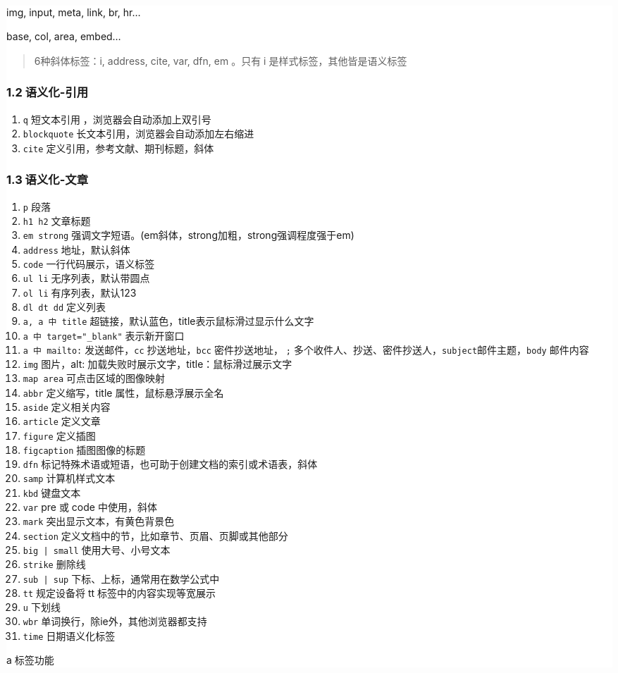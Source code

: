 img, input, meta, link, br, hr…

base, col, area, embed…

> 6种斜体标签：i, address, cite, var, dfn, em 。只有 i 是样式标签，其他皆是语义标签

### 1.2 语义化-引用[](https://heyunjiang.github.io/Blog/html/%E6%B7%B1%E5%85%A5html-%E6%A0%87%E7%AD%BE%E8%AF%AD%E4%B9%89%E5%8C%96.html#12-%E8%AF%AD%E4%B9%89%E5%8C%96-%E5%BC%95%E7%94%A8)

1.  `q` 短文本引用 ，浏览器会自动添加上双引号
1.  `blockquote` 长文本引用，浏览器会自动添加左右缩进
1.  `cite` 定义引用，参考文献、期刊标题，斜体

### 1.3 语义化-文章[](https://heyunjiang.github.io/Blog/html/%E6%B7%B1%E5%85%A5html-%E6%A0%87%E7%AD%BE%E8%AF%AD%E4%B9%89%E5%8C%96.html#13-%E8%AF%AD%E4%B9%89%E5%8C%96-%E6%96%87%E7%AB%A0)

1.  `p` 段落
1.  `h1 h2` 文章标题
1.  `em strong` 强调文字短语。(em斜体，strong加粗，strong强调程度强于em)
1.  `address` 地址，默认斜体
1.  `code` 一行代码展示，语义标签
1.  `ul li` 无序列表，默认带圆点
1.  `ol li` 有序列表，默认123
1.  `dl dt dd` 定义列表
1.  `a, a 中 title` 超链接，默认蓝色，title表示鼠标滑过显示什么文字
1.  `a 中 target="_blank"` 表示新开窗口
1.  `a 中 mailto:` 发送邮件，`cc` 抄送地址，`bcc` 密件抄送地址， `;` 多个收件人、抄送、密件抄送人，`subject`邮件主题，`body` 邮件内容
1.  `img` 图片，alt: 加载失败时展示文字，title：鼠标滑过展示文字
1.  `map area` 可点击区域的图像映射
1.  `abbr` 定义缩写，title 属性，鼠标悬浮展示全名
1.  `aside` 定义相关内容
1.  `article` 定义文章
1.  `figure` 定义插图
1.  `figcaption` 插图图像的标题
1.  `dfn` 标记特殊术语或短语，也可助于创建文档的索引或术语表，斜体
1.  `samp` 计算机样式文本
1.  `kbd` 键盘文本
1.  `var` pre 或 code 中使用，斜体
1.  `mark` 突出显示文本，有黄色背景色
1.  `section` 定义文档中的节，比如章节、页眉、页脚或其他部分
1.  `big | small` 使用大号、小号文本
1.  `strike` 删除线
1.  `sub | sup` 下标、上标，通常用在数学公式中
1.  `tt` 规定设备将 tt 标签中的内容实现等宽展示
1.  `u` 下划线
1.  `wbr` 单词换行，除ie外，其他浏览器都支持
1.  `time` 日期语义化标签

a 标签功能

